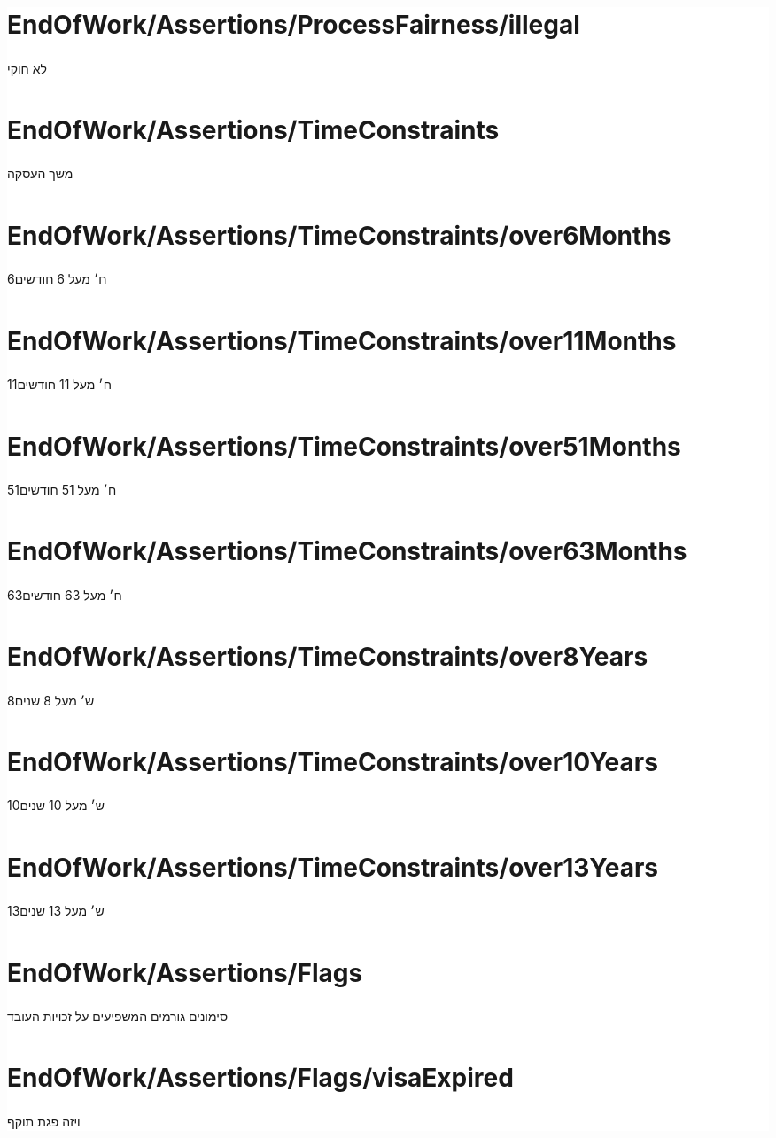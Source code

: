# EndOfWork/Assertions/ProcessFairness/illegal
לא חוקי

# EndOfWork/Assertions/TimeConstraints
משך העסקה

# EndOfWork/Assertions/TimeConstraints/over6Months
6ח׳
מעל 6 חודשים

# EndOfWork/Assertions/TimeConstraints/over11Months
11ח׳
מעל 11 חודשים

# EndOfWork/Assertions/TimeConstraints/over51Months
51ח׳
מעל 51 חודשים

# EndOfWork/Assertions/TimeConstraints/over63Months
63ח׳
מעל 63 חודשים

# EndOfWork/Assertions/TimeConstraints/over8Years
8ש׳
מעל 8 שנים

# EndOfWork/Assertions/TimeConstraints/over10Years
10ש׳
מעל 10 שנים

# EndOfWork/Assertions/TimeConstraints/over13Years
13ש׳
מעל 13 שנים

# EndOfWork/Assertions/Flags
סימונים
גורמים המשפיעים על זכויות העובד

# EndOfWork/Assertions/Flags/visaExpired
ויזה פגת תוקף
